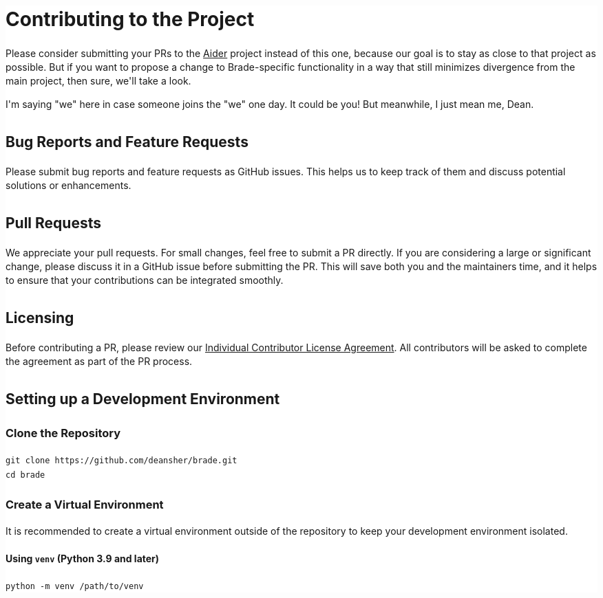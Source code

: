 
# Contributing to the Project

Please consider submitting your PRs to the [Aider](https://github.com/paul-gauthier/aider)
project instead of this one, because our goal is to stay as close to that project as possible.
But if you want to propose a change to Brade-specific functionality in a way that still 
minimizes divergence from the main project, then sure, we'll take a look.

I'm saying "we" here in case someone joins the "we" one day. It could be you! But meanwhile, I just mean me, Dean.

## Bug Reports and Feature Requests

Please submit bug reports and feature requests as GitHub issues. This
helps us to keep track of them and discuss potential solutions or
enhancements.

## Pull Requests

We appreciate your pull requests. For small changes, feel free to
submit a PR directly. If you are considering a large or significant
change, please discuss it in a GitHub issue before submitting the
PR. This will save both you and the maintainers time, and it helps to
ensure that your contributions can be integrated smoothly.

## Licensing

Before contributing a PR, please review our
[Individual Contributor License Agreement](https://aider.chat/docs/legal/contributor-agreement.html).
All contributors will be asked to complete the agreement as part of the PR process.

## Setting up a Development Environment

### Clone the Repository

```
git clone https://github.com/deansher/brade.git
cd brade
```

### Create a Virtual Environment

It is recommended to create a virtual environment outside of the repository to keep your development environment isolated.

#### Using `venv` (Python 3.9 and later)

```
python -m venv /path/to/venv
```

